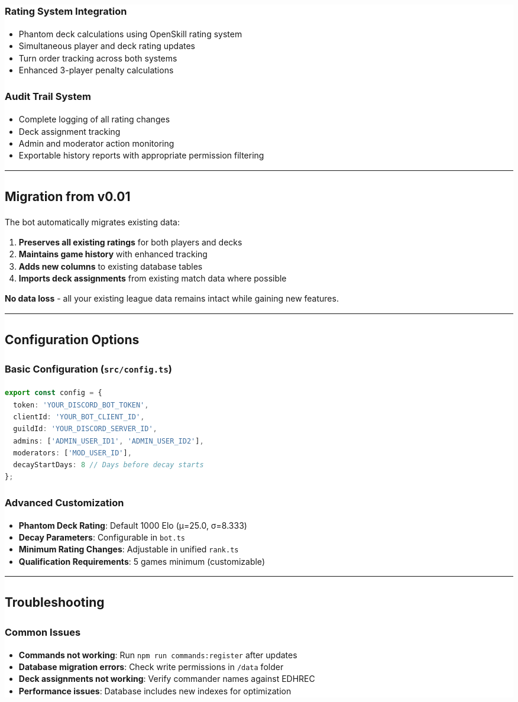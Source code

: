 ### Rating System Integration
- Phantom deck calculations using OpenSkill rating system
- Simultaneous player and deck rating updates
- Turn order tracking across both systems
- Enhanced 3-player penalty calculations

### Audit Trail System
- Complete logging of all rating changes
- Deck assignment tracking
- Admin and moderator action monitoring
- Exportable history reports with appropriate permission filtering

---
## Migration from v0.01

The bot automatically migrates existing data:
1. **Preserves all existing ratings** for both players and decks
2. **Maintains game history** with enhanced tracking
3. **Adds new columns** to existing database tables
4. **Imports deck assignments** from existing match data where possible

**No data loss** - all your existing league data remains intact while gaining new features.

---

## Configuration Options

### Basic Configuration (`src/config.ts`)
```typescript
export const config = {
  token: 'YOUR_DISCORD_BOT_TOKEN',
  clientId: 'YOUR_BOT_CLIENT_ID', 
  guildId: 'YOUR_DISCORD_SERVER_ID',
  admins: ['ADMIN_USER_ID1', 'ADMIN_USER_ID2'],
  moderators: ['MOD_USER_ID'],
  decayStartDays: 8 // Days before decay starts
};
```

### Advanced Customization
- **Phantom Deck Rating**: Default 1000 Elo (μ=25.0, σ=8.333)
- **Decay Parameters**: Configurable in `bot.ts`
- **Minimum Rating Changes**: Adjustable in unified `rank.ts`
- **Qualification Requirements**: 5 games minimum (customizable)

---

## Troubleshooting

### Common Issues
- **Commands not working**: Run `npm run commands:register` after updates
- **Database migration errors**: Check write permissions in `/data` folder
- **Deck assignments not working**: Verify commander names against EDHREC
- **Performance issues**: Database includes new indexes for optimization
